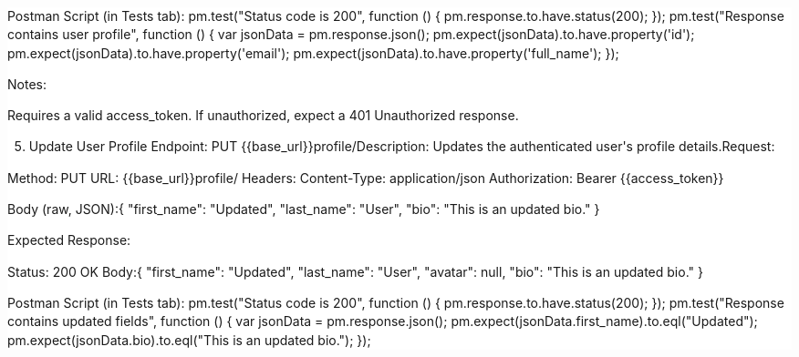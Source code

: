 

Postman Script (in Tests tab):
pm.test("Status code is 200", function () {
    pm.response.to.have.status(200);
});
pm.test("Response contains user profile", function () {
    var jsonData = pm.response.json();
    pm.expect(jsonData).to.have.property('id');
    pm.expect(jsonData).to.have.property('email');
    pm.expect(jsonData).to.have.property('full_name');
});

Notes:

Requires a valid access_token.
If unauthorized, expect a 401 Unauthorized response.

5. Update User Profile
Endpoint: PUT {{base_url}}profile/Description: Updates the authenticated user's profile details.Request:

Method: PUT
URL: {{base_url}}profile/
Headers:
Content-Type: application/json
Authorization: Bearer {{access_token}}


Body (raw, JSON):{
  "first_name": "Updated",
  "last_name": "User",
  "bio": "This is an updated bio."
}



Expected Response:

Status: 200 OK
Body:{
  "first_name": "Updated",
  "last_name": "User",
  "avatar": null,
  "bio": "This is an updated bio."
}



Postman Script (in Tests tab):
pm.test("Status code is 200", function () {
    pm.response.to.have.status(200);
});
pm.test("Response contains updated fields", function () {
    var jsonData = pm.response.json();
    pm.expect(jsonData.first_name).to.eql("Updated");
    pm.expect(jsonData.bio).to.eql("This is an updated bio.");
});
